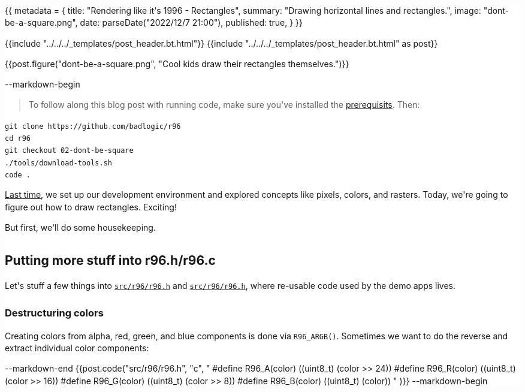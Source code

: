 {{
metadata = {
	title: "Rendering like it's 1996 - Rectangles",
	summary: "Drawing horizontal lines and rectangles.",
	image: "dont-be-a-square.png",
	date: parseDate("2022/12/7 21:00"),
	published: true,
}
}}

{{include "../../../_templates/post_header.bt.html"}}
{{include "../../../_templates/post_header.bt.html" as post}}

{{post.figure("dont-be-a-square.png", "Cool kids draw their rectangles themselves.")}}

<div class="table_of_contents"></div>

--markdown-begin

> To follow along this blog post with running code, make sure you've installed the [prerequisits](https://github.com/badlogic/r96/tree/01-babys-first-pixel#installing-required-tools). Then:
```
git clone https://github.com/badlogic/r96
cd r96
git checkout 02-dont-be-square
./tools/download-tools.sh
code .
```

[Last time](../babys-first-pixel/), we set up our development environment and explored concepts like pixels, colors, and rasters. Today, we're going to figure out how to draw rectangles. Exciting!

But first, we'll do some housekeeping.

## Putting more stuff into r96.h/r96.c

Let's stuff a few things into [`src/r96/r96.h`](https://github.com/badlogic/r96/blob/02-dont-be-square/src/r96/r96.h) and [`src/r96/r96.h`](https://github.com/badlogic/r96/blob/02-dont-be-square/src/r96/r96.c), where re-usable code used by the demo apps lives.

### Destructuring colors

Creating colors from alpha, red, green, and blue components is done via `R96_ARGB()`. Sometimes we want to do the reverse and extract individual color components:

--markdown-end
{{post.code("src/r96/r96.h", "c",
"
#define R96_A(color) ((uint8_t) (color >> 24))
#define R96_R(color) ((uint8_t) (color >> 16))
#define R96_G(color) ((uint8_t) (color >> 8))
#define R96_B(color) ((uint8_t) (color))
"
)}}
--markdown-begin
